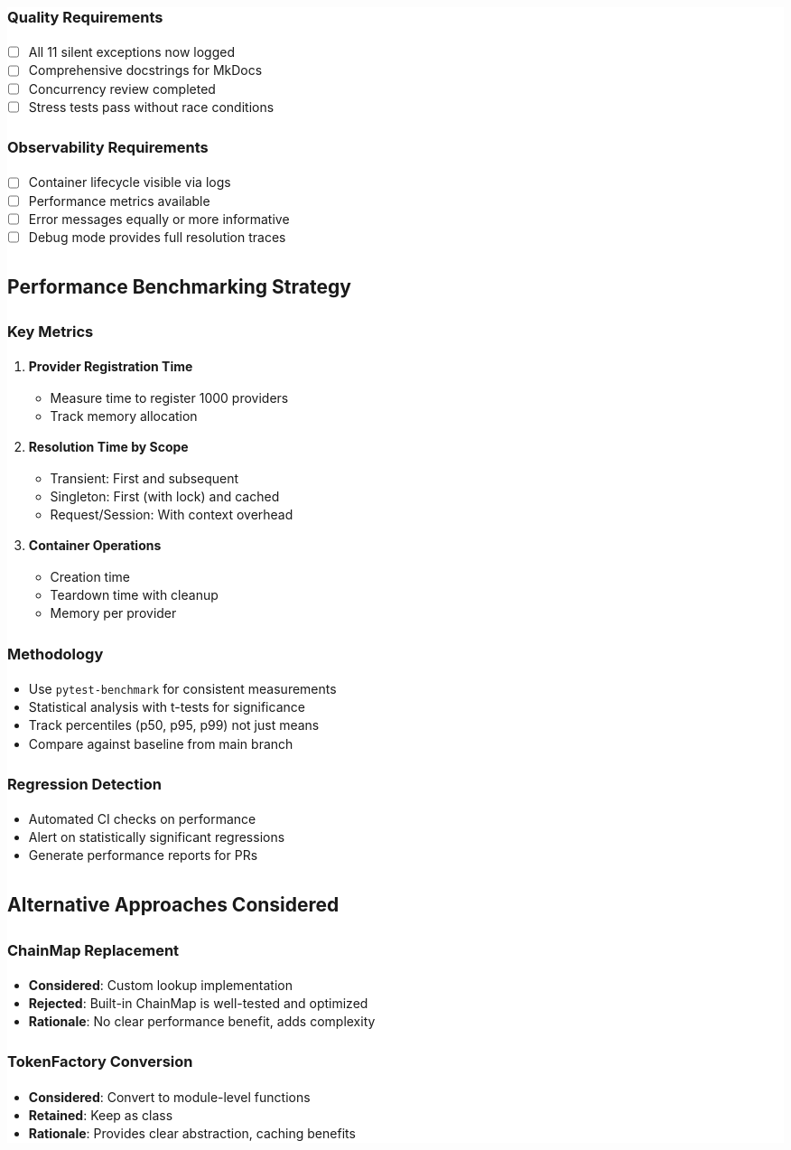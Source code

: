 ### Quality Requirements
- [ ] All 11 silent exceptions now logged
- [ ] Comprehensive docstrings for MkDocs
- [ ] Concurrency review completed
- [ ] Stress tests pass without race conditions

### Observability Requirements
- [ ] Container lifecycle visible via logs
- [ ] Performance metrics available
- [ ] Error messages equally or more informative
- [ ] Debug mode provides full resolution traces

## Performance Benchmarking Strategy

### Key Metrics
1. **Provider Registration Time**
   - Measure time to register 1000 providers
   - Track memory allocation

2. **Resolution Time by Scope**
   - Transient: First and subsequent
   - Singleton: First (with lock) and cached
   - Request/Session: With context overhead

3. **Container Operations**
   - Creation time
   - Teardown time with cleanup
   - Memory per provider

### Methodology
- Use `pytest-benchmark` for consistent measurements
- Statistical analysis with t-tests for significance
- Track percentiles (p50, p95, p99) not just means
- Compare against baseline from main branch

### Regression Detection
- Automated CI checks on performance
- Alert on statistically significant regressions
- Generate performance reports for PRs

## Alternative Approaches Considered

### ChainMap Replacement
- **Considered**: Custom lookup implementation
- **Rejected**: Built-in ChainMap is well-tested and optimized
- **Rationale**: No clear performance benefit, adds complexity

### TokenFactory Conversion
- **Considered**: Convert to module-level functions
- **Retained**: Keep as class
- **Rationale**: Provides clear abstraction, caching benefits
